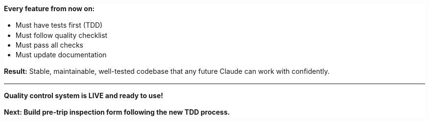 **Every feature from now on:**
- Must have tests first (TDD)
- Must follow quality checklist
- Must pass all checks
- Must update documentation

**Result:** Stable, maintainable, well-tested codebase that any future Claude can work with confidently.

---

**Quality control system is LIVE and ready to use!**

**Next: Build pre-trip inspection form following the new TDD process.**
